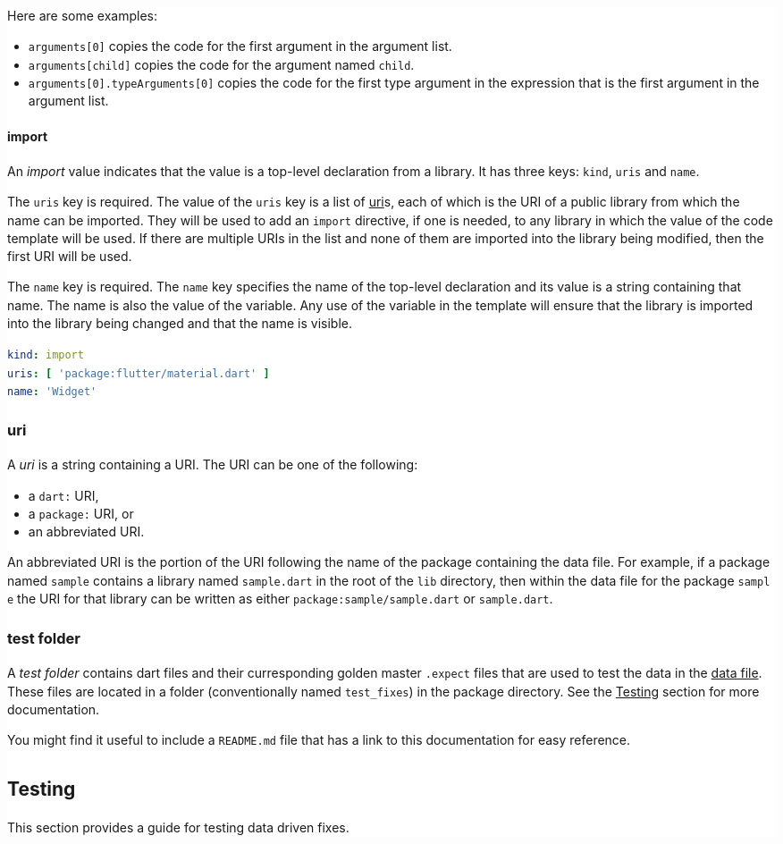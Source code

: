 Here are some examples:
- `arguments[0]` copies the code for the first argument in the argument list.
- `arguments[child]` copies the code for the argument named `child`.
- `arguments[0].typeArguments[0]` copies the code for the first type argument in the expression that is the first argument in the argument list.

#### import

An _import_ value indicates that the value is a top-level declaration from a library. It has three keys: `kind`, `uris` and `name`.

The `uris` key is required. The value of the `uris` key is a list of [uri](#uri)s, each of which is the URI of a public library from which the name can be imported. They will be used to add an `import` directive, if one is needed, to any library in which the value of the code template will be used. If there are multiple URIs in the list and none of them are imported into the library being modified, then the first URI will be used.

The `name` key is required. The `name` key specifies the name of the top-level declaration and its value is a string containing that name. The name is also the value of the variable. Any use of the variable in the template will ensure that the library is imported into the library being changed and that the name is visible.

```yaml
kind: import
uris: [ 'package:flutter/material.dart' ]
name: 'Widget'
```

### uri

A _uri_ is a string containing a URI. The URI can be one of the following:
- a `dart:` URI,
- a `package:` URI, or
- an abbreviated URI.

An abbreviated URI is the portion of the URI following the name of the package containing the data file. For example, if a package named `sample` contains a library named `sample.dart` in the root of the `lib` directory, then within the data file for the package `sample` the URI for that library can be written as either `package:sample/sample.dart` or `sample.dart`.

### test folder

A _test folder_ contains dart files and their curresponding golden master `.expect` files that are used to test the data in the [data file](#data-file). These files are located in a folder (conventionally named `test_fixes`) in the package directory. See the [Testing](#testing) section for more documentation.

You might find it useful to include a `README.md` file that has a link to this documentation for easy reference.


## Testing

This section provides a guide for testing data driven fixes.
